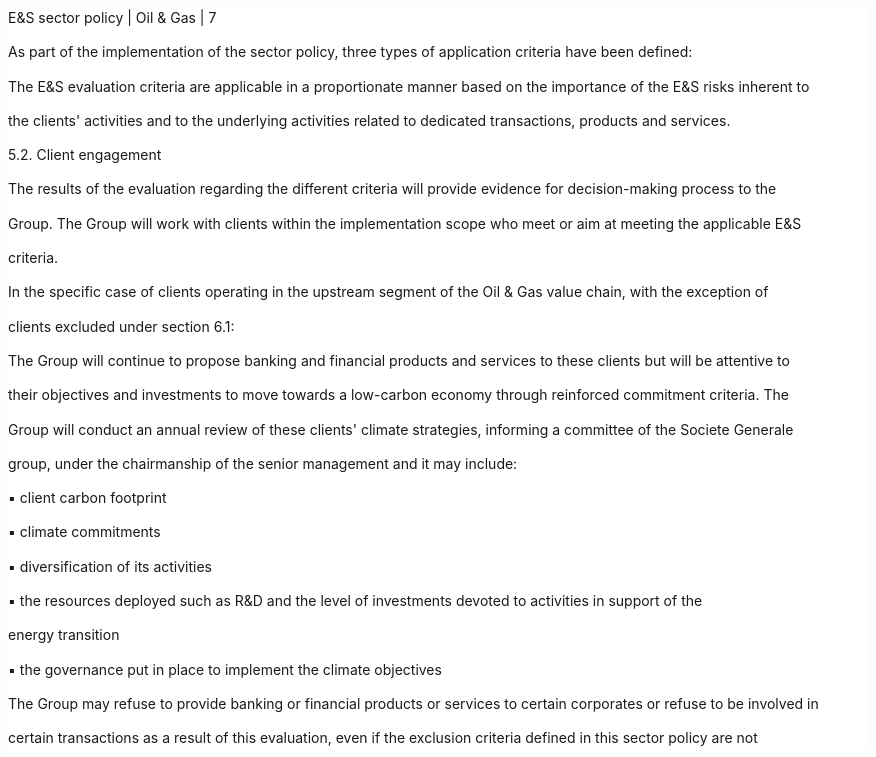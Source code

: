 E\&S sector policy | Oil \& Gas | 7



As part of the implementation of the sector policy, three types of application criteria have been defined:



The E\&S evaluation criteria are applicable in a proportionate manner based on the importance of the E\&S risks inherent to

the clients' activities and to the underlying activities related to dedicated transactions, products and services.



5.2. Client engagement



The results of the evaluation regarding the different criteria will provide evidence for decision-making process to the

Group. The Group will work with clients within the implementation scope who meet or aim at meeting the applicable E\&S

criteria.



In the specific case of clients operating in the upstream segment of the Oil \& Gas value chain, with the exception of

clients excluded under section 6.1:

The Group will continue to propose banking and financial products and services to these clients but will be attentive to

their objectives and investments to move towards a low-carbon economy through reinforced commitment criteria. The

Group will conduct an annual review of these clients' climate strategies, informing a committee of the Societe Generale

group, under the chairmanship of the senior management and it may include:

▪ client carbon footprint

▪ climate commitments

▪ diversification of its activities

▪ the resources deployed such as R\&D and the level of investments devoted to activities in support of the

energy transition

▪ the governance put in place to implement the climate objectives



The Group may refuse to provide banking or financial products or services to certain corporates or refuse to be involved in

certain transactions as a result of this evaluation, even if the exclusion criteria defined in this sector policy are not
